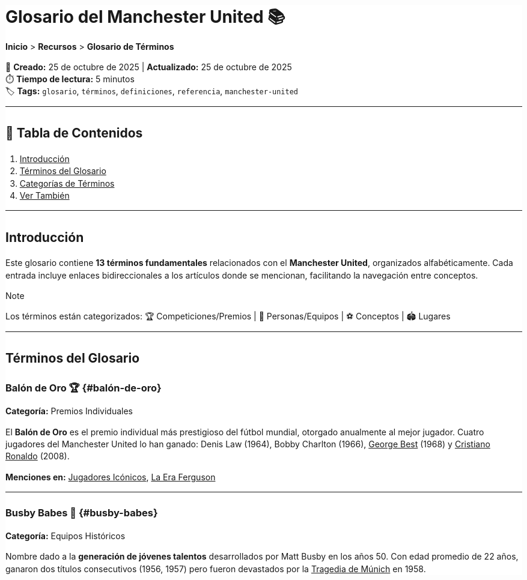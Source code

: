 # Glosario del Manchester United 📚

**Inicio** > **Recursos** > **Glosario de Términos**

📅 **Creado:** 25 de octubre de 2025 | **Actualizado:** 25 de octubre de 2025  
⏱️ **Tiempo de lectura:** 5 minutos  
🏷️ **Tags:** `glosario`, `términos`, `definiciones`, `referencia`, `manchester-united`

---

## 📑 Tabla de Contenidos

1. [Introducción](#introducción)
2. [Términos del Glosario](#términos-del-glosario)
3. [Categorías de Términos](#categorías-de-términos)
4. [Ver También](#ver-también)

---

## Introducción

Este glosario contiene **13 términos fundamentales** relacionados con el **Manchester United**, organizados alfabéticamente. Cada entrada incluye enlaces bidireccionales a los artículos donde se mencionan, facilitando la navegación entre conceptos.

> [!NOTE]
> Los términos están categorizados: 🏆 Competiciones/Premios | 👤 Personas/Equipos | ⚽ Conceptos | 🏟️ Lugares

---

## Términos del Glosario

### Balón de Oro 🏆 {#balón-de-oro}

**Categoría:** Premios Individuales

El **Balón de Oro** es el premio individual más prestigioso del fútbol mundial, otorgado anualmente al mejor jugador. Cuatro jugadores del Manchester United lo han ganado: Denis Law (1964), Bobby Charlton (1966), [George Best](articulo-4.md#george-best) (1968) y [Cristiano Ronaldo](articulo-4.md#cristiano-ronaldo) (2008).

**Menciones en:** [Jugadores Icónicos](articulo-4.md), [La Era Ferguson](articulo-5.md)

---

### Busby Babes 👤 {#busby-babes}

**Categoría:** Equipos Históricos

Nombre dado a la **generación de jóvenes talentos** desarrollados por Matt Busby en los años 50. Con edad promedio de 22 años, ganaron dos títulos consecutivos (1956, 1957) pero fueron devastados por la [Tragedia de Múnich](#tragedia-de-múnich) en 1958.
